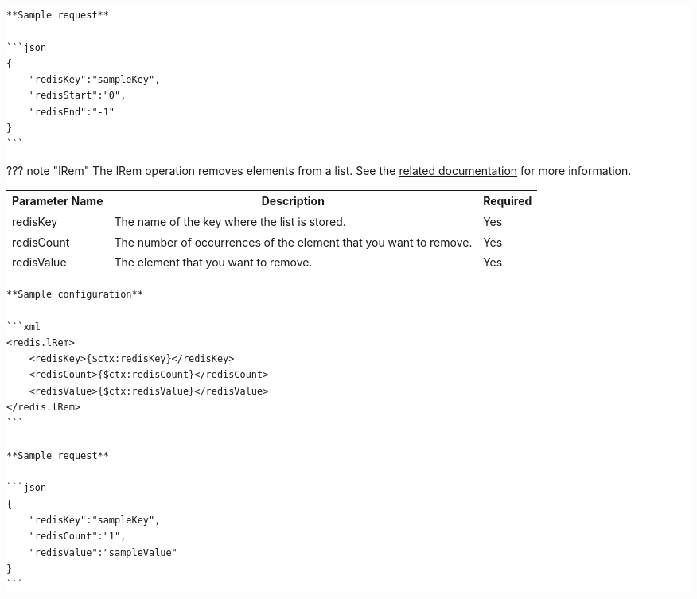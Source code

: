     **Sample request**

    ```json
    {
        "redisKey":"sampleKey",
        "redisStart":"0",
        "redisEnd":"-1"
    }
    ```

??? note "lRem"
    The lRem operation removes elements from a list. See the [related documentation](https://redis.io/commands/lrem) for more information.
    <table>
        <tr>
            <th>Parameter Name</th>
            <th>Description</th>
            <th>Required</th>
        </tr>
        <tr>
            <td>redisKey</td>
            <td>The name of the key where the list is stored.</td>
            <td>Yes</td>
        </tr>
        <tr>
            <td>redisCount</td>
            <td>The number of occurrences of the element that you want to remove.</td>
            <td>Yes</td>
        </tr>
        <tr>
            <td>redisValue</td>
            <td>The element that you want to remove.</td>
            <td>Yes</td>
        </tr>
    </table>

    **Sample configuration**

    ```xml
    <redis.lRem>
        <redisKey>{$ctx:redisKey}</redisKey>
        <redisCount>{$ctx:redisCount}</redisCount>
        <redisValue>{$ctx:redisValue}</redisValue>
    </redis.lRem>
    ```
    
    **Sample request**

    ```json
    {
        "redisKey":"sampleKey",
        "redisCount":"1",
        "redisValue":"sampleValue"
    }
    ```
